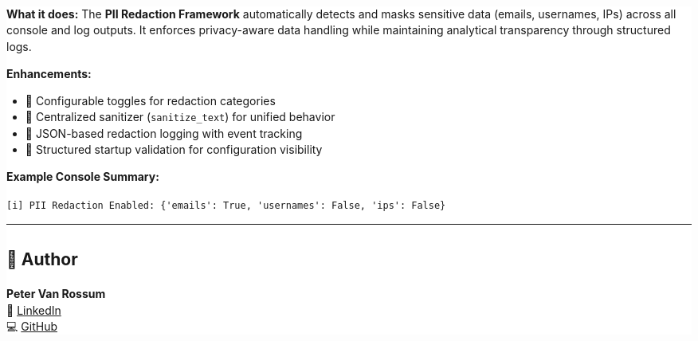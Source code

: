 **What it does:**
The **PII Redaction Framework** automatically detects and masks sensitive data (emails, usernames, IPs) across all console and log outputs. It enforces privacy-aware data handling while maintaining analytical transparency through structured logs.

**Enhancements:**
- 🧠 Configurable toggles for redaction categories  
- 🧩 Centralized sanitizer (`sanitize_text`) for unified behavior  
- 🧾 JSON-based redaction logging with event tracking  
- 🧰 Structured startup validation for configuration visibility

**Example Console Summary:**
```
[i] PII Redaction Enabled: {'emails': True, 'usernames': False, 'ips': False}
```
---
## 📌 Author

**Peter Van Rossum**  
🔗 [LinkedIn](https://www.linkedin.com/in/vanr)  
💻 [GitHub](https://github.com/SecOpsPete)  
